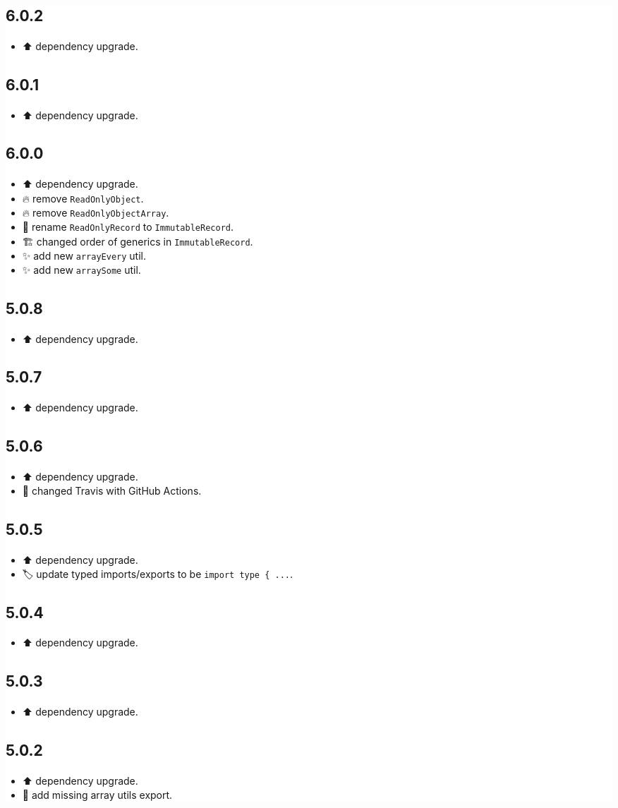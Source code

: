 ## 6.0.2

-   ⬆️ dependency upgrade.

## 6.0.1

-   ⬆️ dependency upgrade.

## 6.0.0

-   ⬆️ dependency upgrade.
-   🔥 remove `ReadOnlyObject`.
-   🔥 remove `ReadOnlyObjectArray`.
-   🚚 rename `ReadOnlyRecord` to `ImmutableRecord`.
-   🏗 changed order of generics in `ImmutableRecord`.
-   ✨ add new `arrayEvery` util.
-   ✨ add new `arraySome` util.

## 5.0.8

-   ⬆️ dependency upgrade.

## 5.0.7

-   ⬆️ dependency upgrade.

## 5.0.6

-   ⬆️ dependency upgrade.
-   👷 changed Travis with GitHub Actions.

## 5.0.5

-   ⬆️ dependency upgrade.
-   🏷 update typed imports/exports to be `import type { ...`.

## 5.0.4

-   ⬆️ dependency upgrade.

## 5.0.3

-   ⬆️ dependency upgrade.

## 5.0.2

-   ⬆️ dependency upgrade.
-   🐛 add missing array utils export.
